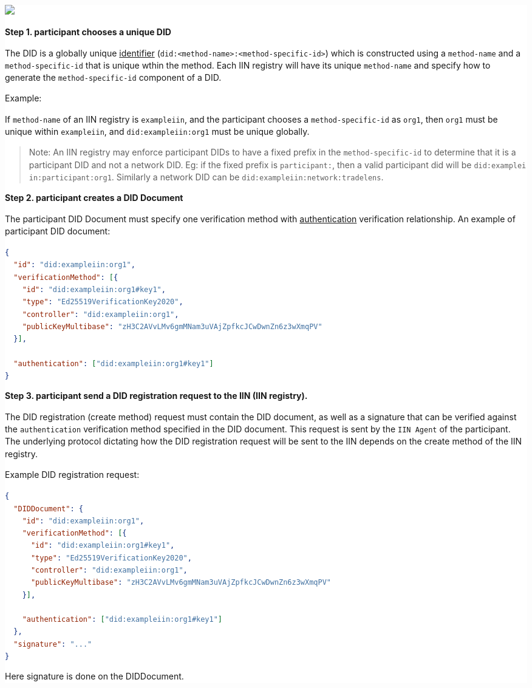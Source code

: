 
<img src="../../resources/images/participant_identity_configuration.jpg">


**Step 1. participant chooses a unique DID**

The DID is a globally unique [identifier](https://w3c.github.io/did-core/#identifier) (`did:<method-name>:<method-specific-id>`) which is constructed using a   `method-name` and a `method-specific-id` that is unique wthin the method. Each IIN registry will have its unique `method-name` and specify how to generate the `method-specific-id` component of a DID.


Example:

If `method-name` of an IIN registry is `exampleiin`, and the participant chooses a `method-specific-id` as `org1`, then `org1` must be unique within `exampleiin`, and `did:exampleiin:org1` must be unique globally.

> Note: An IIN registry may enforce participant DIDs to have a fixed prefix in the `method-specific-id` to determine that it is a participant DID and not a network DID. Eg: if the fixed prefix is `participant:`, then a valid participant did will be `did:exampleiin:participant:org1`. Similarly a network DID can be `did:exampleiin:network:tradelens`. 

**Step 2. participant creates a DID Document**

The participant DID Document must specify one verification method with [authentication](https://w3c.github.io/did-core/#authentication) verification relationship. An example of participant DID document:

```json
{
  "id": "did:exampleiin:org1",
  "verificationMethod": [{
    "id": "did:exampleiin:org1#key1",
    "type": "Ed25519VerificationKey2020",
    "controller": "did:exampleiin:org1",
    "publicKeyMultibase": "zH3C2AVvLMv6gmMNam3uVAjZpfkcJCwDwnZn6z3wXmqPV"
  }],

  "authentication": ["did:exampleiin:org1#key1"]
}
```

**Step 3. participant send a DID registration request to the IIN (IIN registry).**

The DID registration (create method) request must contain the DID document, as well as a signature that can be verified against the `authentication` verification method specified in the DID document. This request is sent by the `IIN Agent` of the participant. The underlying protocol dictating how the DID registration request will be sent to the IIN depends on the create method of the IIN registry.

Example DID registration request:
```json
{
  "DIDDocument": {
    "id": "did:exampleiin:org1",
    "verificationMethod": [{
      "id": "did:exampleiin:org1#key1",
      "type": "Ed25519VerificationKey2020",
      "controller": "did:exampleiin:org1",
      "publicKeyMultibase": "zH3C2AVvLMv6gmMNam3uVAjZpfkcJCwDwnZn6z3wXmqPV"
    }],

    "authentication": ["did:exampleiin:org1#key1"]
  },
  "signature": "..."
}
```
Here signature is done on the DIDDocument.
